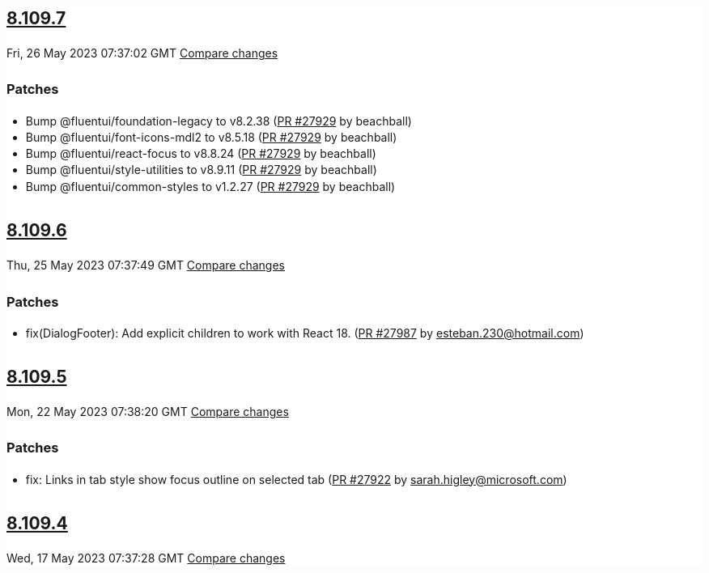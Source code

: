 ## [8.109.7](https://github.com/microsoft/fluentui/tree/@fluentui/react_v8.109.7)

Fri, 26 May 2023 07:37:02 GMT 
[Compare changes](https://github.com/microsoft/fluentui/compare/@fluentui/react_v8.109.6..@fluentui/react_v8.109.7)

### Patches

- Bump @fluentui/foundation-legacy to v8.2.38 ([PR #27929](https://github.com/microsoft/fluentui/pull/27929) by beachball)
- Bump @fluentui/font-icons-mdl2 to v8.5.18 ([PR #27929](https://github.com/microsoft/fluentui/pull/27929) by beachball)
- Bump @fluentui/react-focus to v8.8.24 ([PR #27929](https://github.com/microsoft/fluentui/pull/27929) by beachball)
- Bump @fluentui/style-utilities to v8.9.11 ([PR #27929](https://github.com/microsoft/fluentui/pull/27929) by beachball)
- Bump @fluentui/common-styles to v1.2.27 ([PR #27929](https://github.com/microsoft/fluentui/pull/27929) by beachball)

## [8.109.6](https://github.com/microsoft/fluentui/tree/@fluentui/react_v8.109.6)

Thu, 25 May 2023 07:37:49 GMT 
[Compare changes](https://github.com/microsoft/fluentui/compare/@fluentui/react_v8.109.5..@fluentui/react_v8.109.6)

### Patches

- fix(DialogFooter): Add explicit children to work with React 18. ([PR #27987](https://github.com/microsoft/fluentui/pull/27987) by esteban.230@hotmail.com)

## [8.109.5](https://github.com/microsoft/fluentui/tree/@fluentui/react_v8.109.5)

Mon, 22 May 2023 07:38:20 GMT 
[Compare changes](https://github.com/microsoft/fluentui/compare/@fluentui/react_v8.109.4..@fluentui/react_v8.109.5)

### Patches

- fix: Links in tab style show focus outline on selected tab ([PR #27922](https://github.com/microsoft/fluentui/pull/27922) by sarah.higley@microsoft.com)

## [8.109.4](https://github.com/microsoft/fluentui/tree/@fluentui/react_v8.109.4)

Wed, 17 May 2023 07:37:28 GMT 
[Compare changes](https://github.com/microsoft/fluentui/compare/@fluentui/react_v8.109.3..@fluentui/react_v8.109.4)
